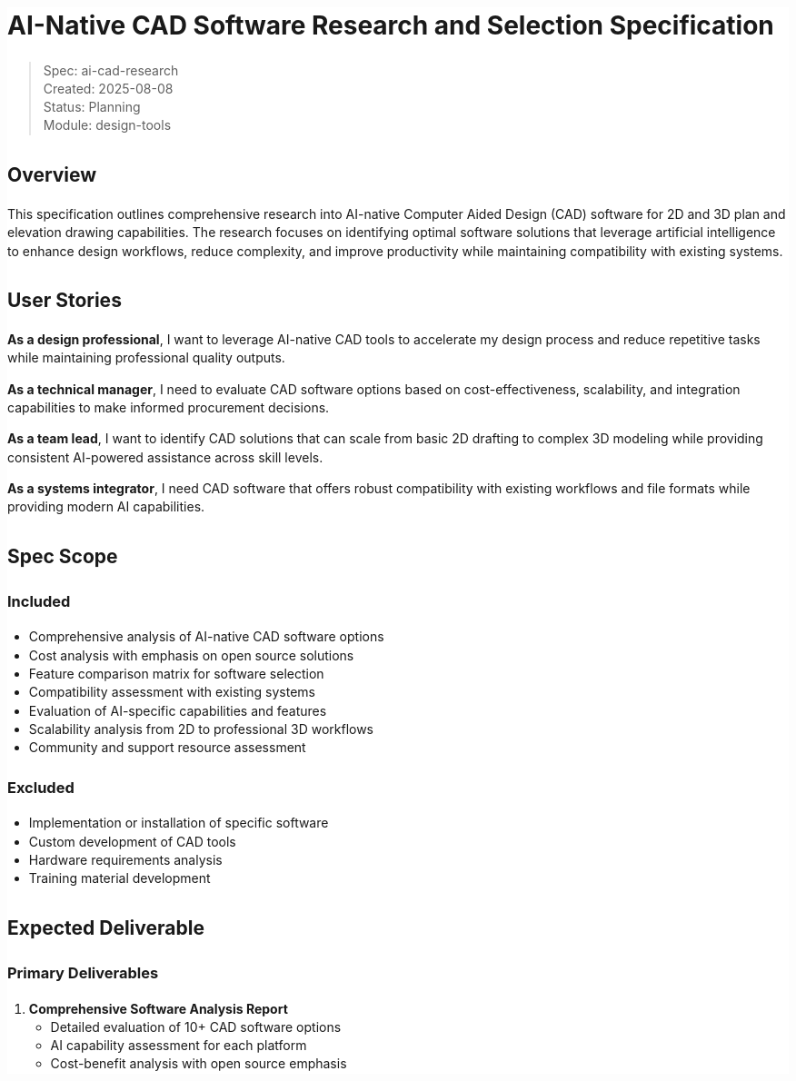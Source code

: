 # AI-Native CAD Software Research and Selection Specification

> Spec: ai-cad-research  
> Created: 2025-08-08  
> Status: Planning  
> Module: design-tools

## Overview

This specification outlines comprehensive research into AI-native Computer Aided Design (CAD) software for 2D and 3D plan and elevation drawing capabilities. The research focuses on identifying optimal software solutions that leverage artificial intelligence to enhance design workflows, reduce complexity, and improve productivity while maintaining compatibility with existing systems.

## User Stories

**As a design professional**, I want to leverage AI-native CAD tools to accelerate my design process and reduce repetitive tasks while maintaining professional quality outputs.

**As a technical manager**, I need to evaluate CAD software options based on cost-effectiveness, scalability, and integration capabilities to make informed procurement decisions.

**As a team lead**, I want to identify CAD solutions that can scale from basic 2D drafting to complex 3D modeling while providing consistent AI-powered assistance across skill levels.

**As a systems integrator**, I need CAD software that offers robust compatibility with existing workflows and file formats while providing modern AI capabilities.

## Spec Scope

### Included
- Comprehensive analysis of AI-native CAD software options
- Cost analysis with emphasis on open source solutions
- Feature comparison matrix for software selection
- Compatibility assessment with existing systems
- Evaluation of AI-specific capabilities and features
- Scalability analysis from 2D to professional 3D workflows
- Community and support resource assessment

### Excluded
- Implementation or installation of specific software
- Custom development of CAD tools
- Hardware requirements analysis
- Training material development

## Expected Deliverable

### Primary Deliverables
1. **Comprehensive Software Analysis Report**
   - Detailed evaluation of 10+ CAD software options
   - AI capability assessment for each platform
   - Cost-benefit analysis with open source emphasis
